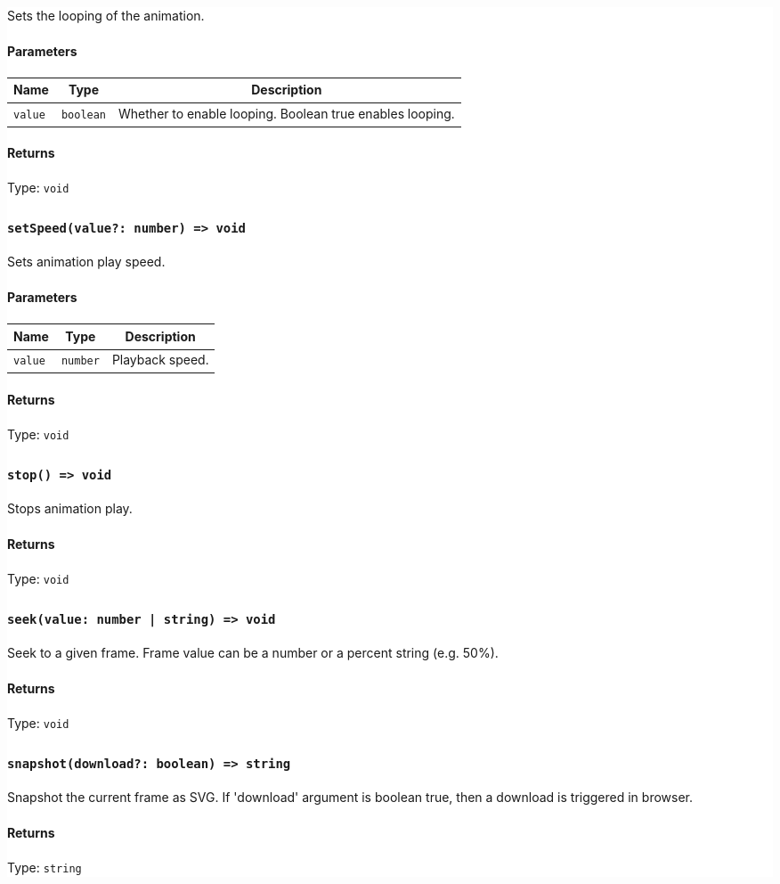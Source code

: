 Sets the looping of the animation.

#### Parameters

| Name    | Type      | Description                                              |
| ------- | --------- | -------------------------------------------------------- |
| `value` | `boolean` | Whether to enable looping. Boolean true enables looping. |

#### Returns

Type: `void`



### `setSpeed(value?: number) => void`

Sets animation play speed.

#### Parameters

| Name    | Type     | Description     |
| ------- | -------- | --------------- |
| `value` | `number` | Playback speed. |

#### Returns

Type: `void`



### `stop() => void`

Stops animation play.

#### Returns

Type: `void`


### `seek(value: number | string) => void`

Seek to a given frame. Frame value can be a number or a percent string (e.g. 50%).

#### Returns

Type: `void`


### `snapshot(download?: boolean) => string`

Snapshot the current frame as SVG.
If 'download' argument is boolean true, then a download is triggered in browser.

#### Returns

Type: `string`
